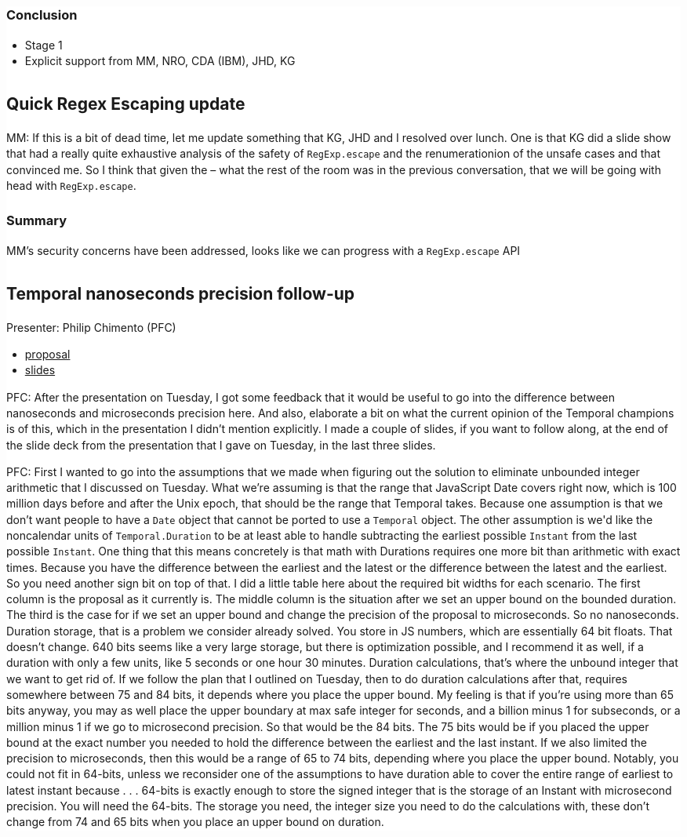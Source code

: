 ### Conclusion

- Stage 1
- Explicit support from MM, NRO, CDA (IBM), JHD, KG

## Quick Regex Escaping update

MM: If this is a bit of dead time, let me update something that KG, JHD and I resolved over lunch. One is that KG did a slide show that had a really quite exhaustive analysis of the safety of `RegExp.escape` and the renumerationion of the unsafe cases and that convinced me. So I think that given the – what the rest of the room was in the previous conversation, that we will be going with head with `RegExp.escape`.

### Summary

MM’s security concerns have been addressed, looks like we can progress with a `RegExp.escape` API

## Temporal nanoseconds precision follow-up

Presenter: Philip Chimento (PFC)

- [proposal](https://github.com/tc39/proposal-temporal)
- [slides](https://docs.google.com/presentation/d/1b74GI-zHrG0wDzmwFs_yPWRli24KyVUNx3GeZt8JouA/edit#slide=id.g2227767b447_1_6)

PFC: After the presentation on Tuesday, I got some feedback that it would be useful to go into the difference between nanoseconds and microseconds precision here. And also, elaborate a bit on what the current opinion of the Temporal champions is of this, which in the presentation I didn’t mention explicitly. I made a couple of slides, if you want to follow along, at the end of the slide deck from the presentation that I gave on Tuesday, in the last three slides.

PFC: First I wanted to go into the assumptions that we made when figuring out the solution to eliminate unbounded integer arithmetic that I discussed on Tuesday.
What we’re assuming is that the range that JavaScript Date covers right now, which is 100 million days before and after the Unix epoch, that should be the range that Temporal takes. Because one assumption is that we don’t want people to have a `Date` object that cannot be ported to use a `Temporal` object. The other assumption is we'd like the noncalendar units of `Temporal.Duration` to be at least able to handle subtracting the earliest possible `Instant` from the last possible `Instant`. One thing that this means concretely is that math with Durations requires one more bit than arithmetic with exact times. Because you have the difference between the earliest and the latest or the difference between the latest and the earliest. So you need another sign bit on top of that.
I did a little table here about the required bit widths for each scenario. The first column is the proposal as it currently is. The middle column is the situation after we set an upper bound on the bounded duration. The third is the case for if we set an upper bound and change the precision of the proposal to microseconds. So no nanoseconds. Duration storage, that is a problem we consider already solved. You store in JS numbers, which are essentially 64 bit floats. That doesn’t change. 640 bits seems like a very large storage, but there is optimization possible, and I recommend it as well, if a duration with only a few units, like 5 seconds or one hour 30 minutes.
Duration calculations, that’s where the unbound integer that we want to get rid of.
If we follow the plan that I outlined on Tuesday, then to do duration calculations after that, requires somewhere between 75 and 84 bits, it depends where you place the upper bound.
My feeling is that if you’re using more than 65 bits anyway, you may as well place the upper boundary at max safe integer for seconds, and a billion minus 1 for subseconds, or a million minus 1 if we go to microsecond precision.
So that would be the 84 bits.
The 75 bits would be if you placed the upper bound at the exact number you needed to hold the difference between the earliest and the last instant.
If we also limited the precision to microseconds, then this would be a range of 65 to 74 bits, depending where you place the upper bound. Notably, you could not fit in 64-bits, unless we reconsider one of the assumptions to have duration able to cover the entire range of earliest to latest instant because . . . 64-bits is exactly enough to store the signed integer that is the storage of an Instant with microsecond precision. You will need the 64-bits. The storage you need, the integer size you need to do the calculations with, these don’t change from 74 and 65 bits when you place an upper bound on duration.